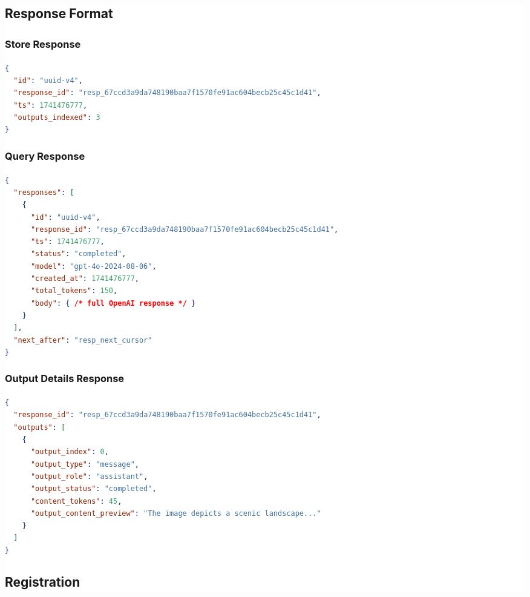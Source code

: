 ## Response Format

### Store Response
```json
{
  "id": "uuid-v4",
  "response_id": "resp_67ccd3a9da748190baa7f1570fe91ac604becb25c45c1d41",
  "ts": 1741476777,
  "outputs_indexed": 3
}
```

### Query Response
```json
{
  "responses": [
    {
      "id": "uuid-v4",
      "response_id": "resp_67ccd3a9da748190baa7f1570fe91ac604becb25c45c1d41",
      "ts": 1741476777,
      "status": "completed",
      "model": "gpt-4o-2024-08-06",
      "created_at": 1741476777,
      "total_tokens": 150,
      "body": { /* full OpenAI response */ }
    }
  ],
  "next_after": "resp_next_cursor"
}
```

### Output Details Response
```json
{
  "response_id": "resp_67ccd3a9da748190baa7f1570fe91ac604becb25c45c1d41",
  "outputs": [
    {
      "output_index": 0,
      "output_type": "message",
      "output_role": "assistant",
      "output_status": "completed",
      "content_tokens": 45,
      "output_content_preview": "The image depicts a scenic landscape..."
    }
  ]
}
```

## Registration
